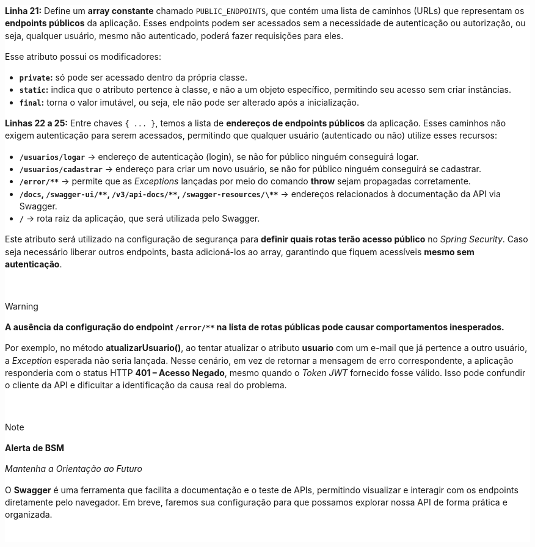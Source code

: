 **Linha 21:** Define um **array constante** chamado `PUBLIC_ENDPOINTS`, que contém uma lista de caminhos (URLs) que representam os **endpoints públicos** da aplicação. Esses endpoints podem ser acessados sem a necessidade de autenticação ou autorização, ou seja, qualquer usuário, mesmo não autenticado, poderá fazer requisições para eles.

Esse atributo possui os modificadores:

- **`private`:** só pode ser acessado dentro da própria classe.
- **`static`:** indica que o atributo pertence à classe, e não a um objeto específico, permitindo seu acesso sem criar instâncias.
- **`final`:** torna o valor imutável, ou seja, ele não pode ser alterado após a inicialização.

**Linhas 22 a 25:** Entre chaves `{ ... }`, temos a lista de **endereços de endpoints públicos** da aplicação. Esses caminhos não exigem autenticação para serem acessados, permitindo que qualquer usuário (autenticado ou não) utilize esses recursos:

- **`/usuarios/logar`** → endereço de autenticação (login), se não for público ninguém conseguirá logar.
- **`/usuarios/cadastrar`** → endereço para criar um novo usuário, se não for público ninguém conseguirá se cadastrar.
- **`/error/**`** → permite que as *Exceptions* lançadas por meio do comando **throw** sejam propagadas corretamente.
- **`/docs`, `/swagger-ui/**`, `/v3/api-docs/**`, `/swagger-resources/\**`** → endereços relacionados à documentação da API via Swagger.
- **`/`** → rota raiz da aplicação, que será utilizada pelo Swagger.

Este atributo será utilizado na configuração de segurança para **definir quais rotas terão acesso público** no *Spring Security*. Caso seja necessário liberar outros endpoints, basta adicioná-los ao array, garantindo que fiquem acessíveis **mesmo sem autenticação**.

<br />

> [!WARNING]
>
> **A ausência da configuração do endpoint `/error/**` na lista de rotas públicas pode causar comportamentos inesperados.** 
>
> Por exemplo, no método **atualizarUsuario()**, ao tentar atualizar o atributo **usuario** com um e-mail que já pertence a outro usuário, a *Exception* esperada não seria lançada. Nesse cenário, em vez de retornar a mensagem de erro correspondente, a aplicação responderia com o status HTTP **401 – Acesso Negado**, mesmo quando o *Token JWT* fornecido fosse válido. Isso pode confundir o cliente da API e dificultar a identificação da causa real do problema.

<br />

> [!NOTE]
>
> **Alerta de BSM**
>
> *Mantenha a Orientação ao Futuro*
>
> O **Swagger** é uma ferramenta que facilita a documentação e o teste de APIs, permitindo visualizar e interagir com os endpoints diretamente pelo navegador. Em breve, faremos sua configuração para que possamos explorar nossa API de forma prática e organizada.

<br />
